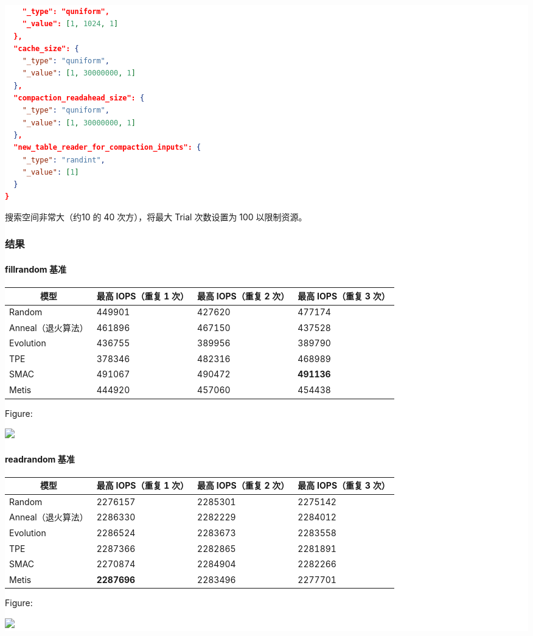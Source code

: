 ```json
    "_type": "quniform",
    "_value": [1, 1024, 1]
  },
  "cache_size": {
    "_type": "quniform",
    "_value": [1, 30000000, 1]
  },
  "compaction_readahead_size": {
    "_type": "quniform",
    "_value": [1, 30000000, 1]
  },
  "new_table_reader_for_compaction_inputs": {
    "_type": "randint",
    "_value": [1]
  }
}
```

搜索空间非常大（约10 的 40 次方），将最大 Trial 次数设置为 100 以限制资源。

### 结果

#### fillrandom 基准

| 模型           | 最高 IOPS（重复 1 次） | 最高 IOPS（重复 2 次） | 最高 IOPS（重复 3 次） |
| ------------ | --------------- | --------------- | --------------- |
| Random       | 449901          | 427620          | 477174          |
| Anneal（退火算法） | 461896          | 467150          | 437528          |
| Evolution    | 436755          | 389956          | 389790          |
| TPE          | 378346          | 482316          | 468989          |
| SMAC         | 491067          | 490472          | **491136**      |
| Metis        | 444920          | 457060          | 454438          |

Figure:

![](../../img/hpo_rocksdb_fillrandom.png)

#### readrandom 基准

| 模型           | 最高 IOPS（重复 1 次） | 最高 IOPS（重复 2 次） | 最高 IOPS（重复 3 次） |
| ------------ | --------------- | --------------- | --------------- |
| Random       | 2276157         | 2285301         | 2275142         |
| Anneal（退火算法） | 2286330         | 2282229         | 2284012         |
| Evolution    | 2286524         | 2283673         | 2283558         |
| TPE          | 2287366         | 2282865         | 2281891         |
| SMAC         | 2270874         | 2284904         | 2282266         |
| Metis        | **2287696**     | 2283496         | 2277701         |

Figure:

![](../../img/hpo_rocksdb_readrandom.png)
